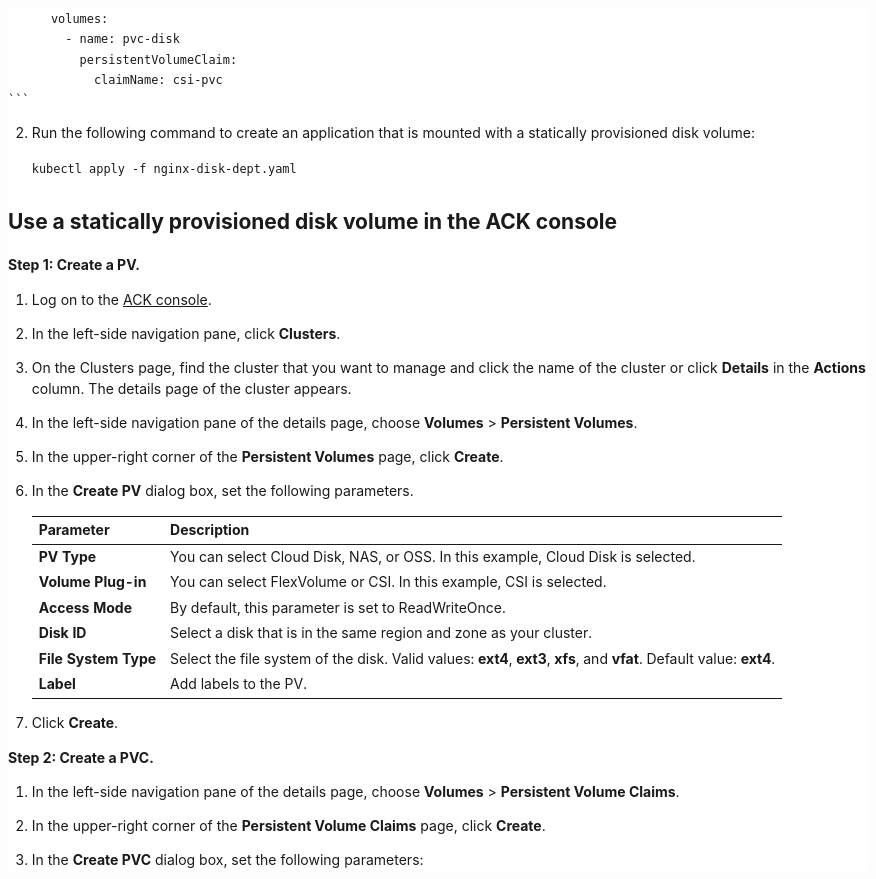           volumes:
            - name: pvc-disk
              persistentVolumeClaim:
                claimName: csi-pvc
    ```

2.  Run the following command to create an application that is mounted with a statically provisioned disk volume:

    ```
    kubectl apply -f nginx-disk-dept.yaml
    ```


## Use a statically provisioned disk volume in the ACK console

**Step 1: Create a PV.**

1.  Log on to the [ACK console](https://cs.console.aliyun.com).

2.  In the left-side navigation pane, click **Clusters**.

3.  On the Clusters page, find the cluster that you want to manage and click the name of the cluster or click **Details** in the **Actions** column. The details page of the cluster appears.

4.  In the left-side navigation pane of the details page, choose **Volumes** \> **Persistent Volumes**.

5.  In the upper-right corner of the **Persistent Volumes** page, click **Create**.

6.  In the **Create PV** dialog box, set the following parameters.

    |Parameter|Description|
    |---------|-----------|
    |**PV Type**|You can select Cloud Disk, NAS, or OSS. In this example, Cloud Disk is selected.|
    |**Volume Plug-in**|You can select FlexVolume or CSI. In this example, CSI is selected.|
    |**Access Mode**|By default, this parameter is set to ReadWriteOnce.|
    |**Disk ID**|Select a disk that is in the same region and zone as your cluster.|
    |**File System Type**|Select the file system of the disk. Valid values: **ext4**, **ext3**, **xfs**, and **vfat**. Default value: **ext4**.|
    |**Label**|Add labels to the PV.|

7.  Click **Create**.


**Step 2: Create a PVC.**

1.  In the left-side navigation pane of the details page, choose **Volumes** \> **Persistent Volume Claims**.

2.  In the upper-right corner of the **Persistent Volume Claims** page, click **Create**.

3.  In the **Create PVC** dialog box, set the following parameters:

